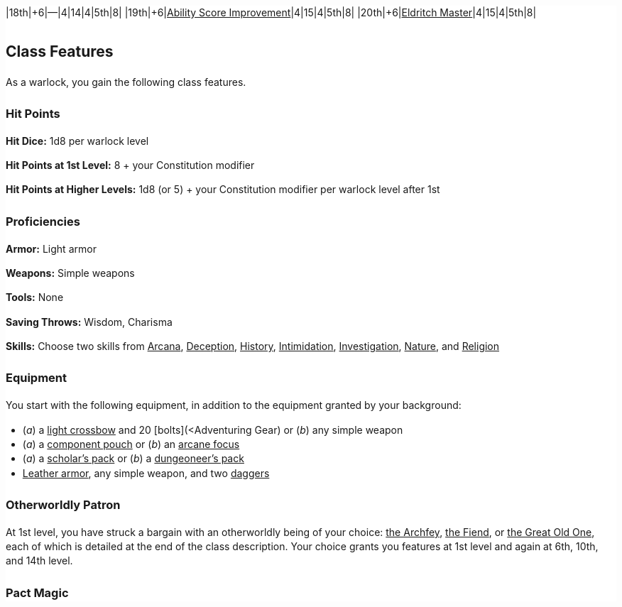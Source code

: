 |18th|+6|—|4|14|4|5th|8|
|19th|+6|[Ability Score Improvement](<Warlock#Ability Score Improvement>)|4|15|4|5th|8|
|20th|+6|[Eldritch Master](<Warlock#Eldritch Master>)|4|15|4|5th|8|

## Class Features

As a warlock, you gain the following class features.

### Hit Points

**Hit Dice:** 1d8 per warlock level

**Hit Points at 1st Level:** 8 + your Constitution modifier

**Hit Points at Higher Levels:** 1d8 (or 5) + your Constitution modifier per warlock level after 1st

### Proficiencies

**Armor:** Light armor

**Weapons:** Simple weapons

**Tools:** None

**Saving Throws:** Wisdom, Charisma

**Skills:** Choose two skills from [Arcana](Abilities#^Arcana), [Deception](Abilities#^Deception), [History](Abilities#^History), [Intimidation](Abilities#^Intimidation), [Investigation](Abilities#^Investigation), [Nature](Abilities#^Nature), and [Religion](Abilities#^Religion)

### Equipment

You start with the following equipment, in addition to the equipment granted by your background:

- (_a_) a [light crossbow](<WeaponsRef#Crossbow, light>) and 20 [bolts](<Adventuring Gear) or (_b_) any simple weapon
- (_a_) a [component pouch](<Adventuring Gear#^component-pouch>) or (_b_) an [arcane focus](<Adventuring Gear#^arcane-focus>)
- (_a_) a [scholar’s pack](<Adventuring Gear#^scholars-pack>) or (_b_) a [dungeoneer’s pack](<Adventuring Gear#^dungeoneers-pack>)
- [Leather armor](ArmorRef#Leather), any simple weapon, and two [daggers](WeaponsRef#Dagger)


### Otherworldly Patron

At 1st level, you have struck a bargain with an otherworldly being of your choice: [the Archfey](<Warlock#The Archfey>), [the Fiend](<Warlock#The Fiend>), or [the Great Old One](<Warlock#The Great Old One>), each of which is detailed at the end of the class description. Your choice grants you features at 1st level and again at 6th, 10th, and 14th level.

### Pact Magic
